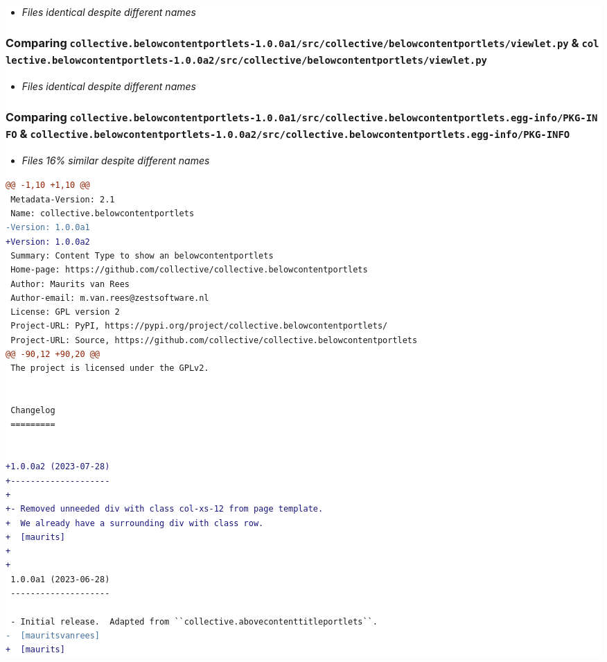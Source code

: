  * *Files identical despite different names*

### Comparing `collective.belowcontentportlets-1.0.0a1/src/collective/belowcontentportlets/viewlet.py` & `collective.belowcontentportlets-1.0.0a2/src/collective/belowcontentportlets/viewlet.py`

 * *Files identical despite different names*

### Comparing `collective.belowcontentportlets-1.0.0a1/src/collective.belowcontentportlets.egg-info/PKG-INFO` & `collective.belowcontentportlets-1.0.0a2/src/collective.belowcontentportlets.egg-info/PKG-INFO`

 * *Files 16% similar despite different names*

```diff
@@ -1,10 +1,10 @@
 Metadata-Version: 2.1
 Name: collective.belowcontentportlets
-Version: 1.0.0a1
+Version: 1.0.0a2
 Summary: Content Type to show an belowcontentportlets
 Home-page: https://github.com/collective/collective.belowcontentportlets
 Author: Maurits van Rees
 Author-email: m.van.rees@zestsoftware.nl
 License: GPL version 2
 Project-URL: PyPI, https://pypi.org/project/collective.belowcontentportlets/
 Project-URL: Source, https://github.com/collective/collective.belowcontentportlets
@@ -90,12 +90,20 @@
 The project is licensed under the GPLv2.
 
 
 Changelog
 =========
 
 
+1.0.0a2 (2023-07-28)
+--------------------
+
+- Removed unneeded div with class col-xs-12 from page template.
+  We already have a surrounding div with class row.
+  [maurits]
+
+
 1.0.0a1 (2023-06-28)
 --------------------
 
 - Initial release.  Adapted from ``collective.abovecontenttitleportlets``.
-  [mauritsvanrees]
+  [maurits]
```
